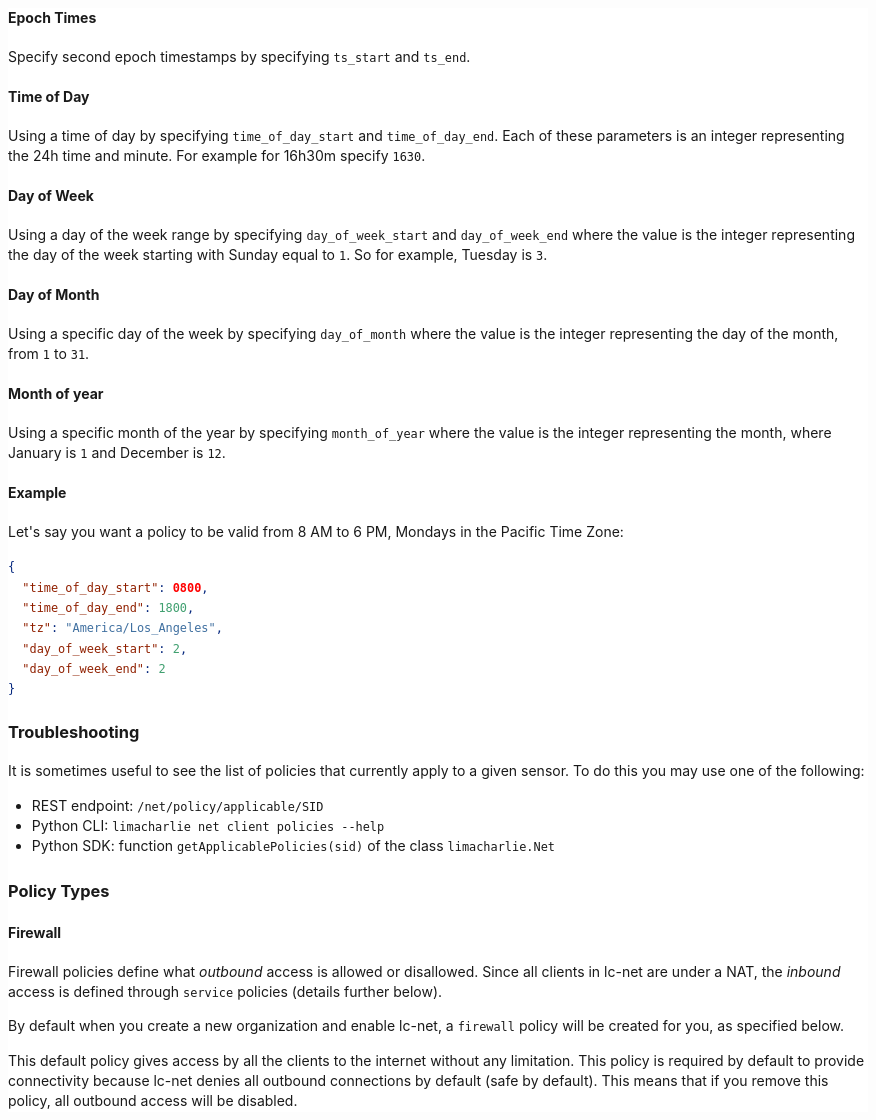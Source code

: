 #### Epoch Times
Specify second epoch timestamps by specifying `ts_start` and `ts_end`.

#### Time of Day
Using a time of day by specifying `time_of_day_start` and `time_of_day_end`. Each of these parameters is an integer representing the 24h time and minute. For example for 16h30m specify `1630`.

#### Day of Week
Using a day of the week range by specifying `day_of_week_start` and `day_of_week_end` where the value is the integer representing the day of the week starting with Sunday equal to `1`. So for example, Tuesday is `3`.

#### Day of Month
Using a specific day of the week by specifying `day_of_month` where the value is the integer representing the day of the month, from `1` to `31`.

#### Month of year
Using a specific month of the year by specifying `month_of_year` where the value is the integer representing the month, where January is `1` and December is `12`.

#### Example
Let's say you want a policy to be valid from 8 AM to 6 PM, Mondays in the Pacific Time Zone:

```json
{
  "time_of_day_start": 0800,
  "time_of_day_end": 1800,
  "tz": "America/Los_Angeles",
  "day_of_week_start": 2,
  "day_of_week_end": 2
}
```

### Troubleshooting

It is sometimes useful to see the list of policies that currently apply to a given sensor.
To do this you may use one of the following:

* REST endpoint: `/net/policy/applicable/SID`
* Python CLI: `limacharlie net client policies --help`
* Python SDK: function `getApplicablePolicies(sid)` of the class `limacharlie.Net`

### Policy Types

#### Firewall

Firewall policies define what *outbound* access is allowed or disallowed. Since all clients in lc-net are under a NAT, the *inbound* access is defined through `service` policies (details further below).

By default when you create a new organization and enable lc-net, a `firewall` policy will be created for you, as specified below.

This default policy gives access by all the clients to the internet without any limitation. This policy is required by default to provide connectivity because lc-net denies all outbound connections by default (safe by default). This means that if you remove this policy, all outbound access will be disabled.
